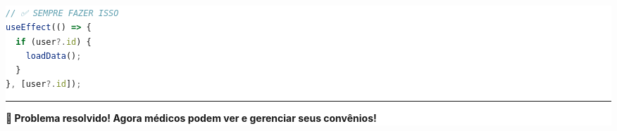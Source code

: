 ```typescript
// ✅ SEMPRE FAZER ISSO
useEffect(() => {
  if (user?.id) {
    loadData();
  }
}, [user?.id]);
```

---

**🎊 Problema resolvido! Agora médicos podem ver e gerenciar seus convênios!**

